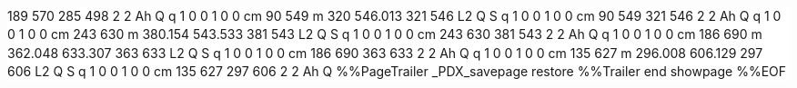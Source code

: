 189 570 285 498 2 2 Ah
Q
q
1 0 0 1 0 0 cm
90 549 m
320 546.013 321 546 L2
Q
S
q
1 0 0 1 0 0 cm
90 549 321 546 2 2 Ah
Q
q
1 0 0 1 0 0 cm
243 630 m
380.154 543.533 381 543 L2
Q
S
q
1 0 0 1 0 0 cm
243 630 381 543 2 2 Ah
Q
q
1 0 0 1 0 0 cm
186 690 m
362.048 633.307 363 633 L2
Q
S
q
1 0 0 1 0 0 cm
186 690 363 633 2 2 Ah
Q
q
1 0 0 1 0 0 cm
135 627 m
296.008 606.129 297 606 L2
Q
S
q
1 0 0 1 0 0 cm
135 627 297 606 2 2 Ah
Q
%%PageTrailer
_PDX_savepage restore
%%Trailer
end
showpage
%%EOF
